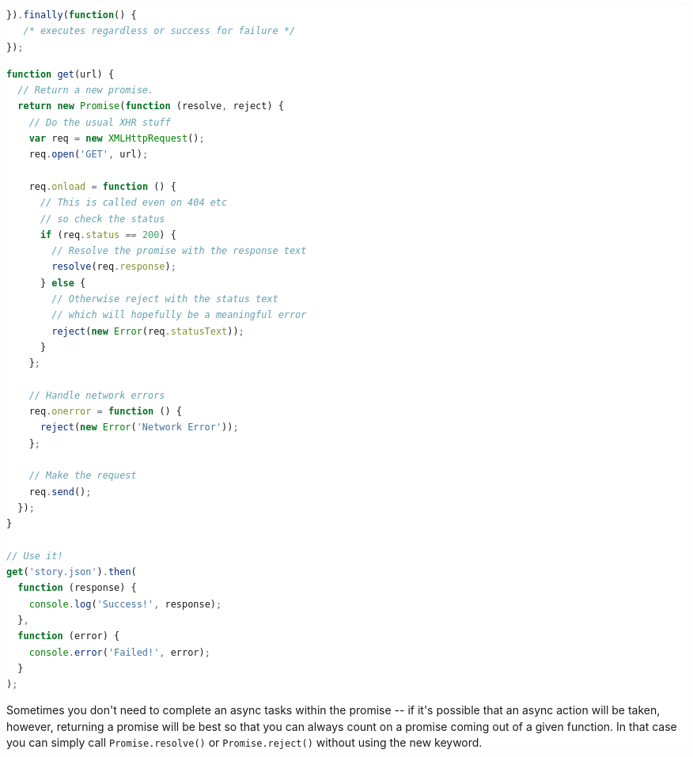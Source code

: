 ```js
}).finally(function() {
   /* executes regardless or success for failure */
});
```

```js
function get(url) {
  // Return a new promise.
  return new Promise(function (resolve, reject) {
    // Do the usual XHR stuff
    var req = new XMLHttpRequest();
    req.open('GET', url);

    req.onload = function () {
      // This is called even on 404 etc
      // so check the status
      if (req.status == 200) {
        // Resolve the promise with the response text
        resolve(req.response);
      } else {
        // Otherwise reject with the status text
        // which will hopefully be a meaningful error
        reject(new Error(req.statusText));
      }
    };

    // Handle network errors
    req.onerror = function () {
      reject(new Error('Network Error'));
    };

    // Make the request
    req.send();
  });
}

// Use it!
get('story.json').then(
  function (response) {
    console.log('Success!', response);
  },
  function (error) {
    console.error('Failed!', error);
  }
);
```

Sometimes you don't need to complete an async tasks within the promise -- if it's possible that an async action will be taken, however, returning a promise will be best so that you can always count on a promise coming out of a given function. In that case you can simply call `Promise.resolve()` or `Promise.reject()` without using the new keyword.
